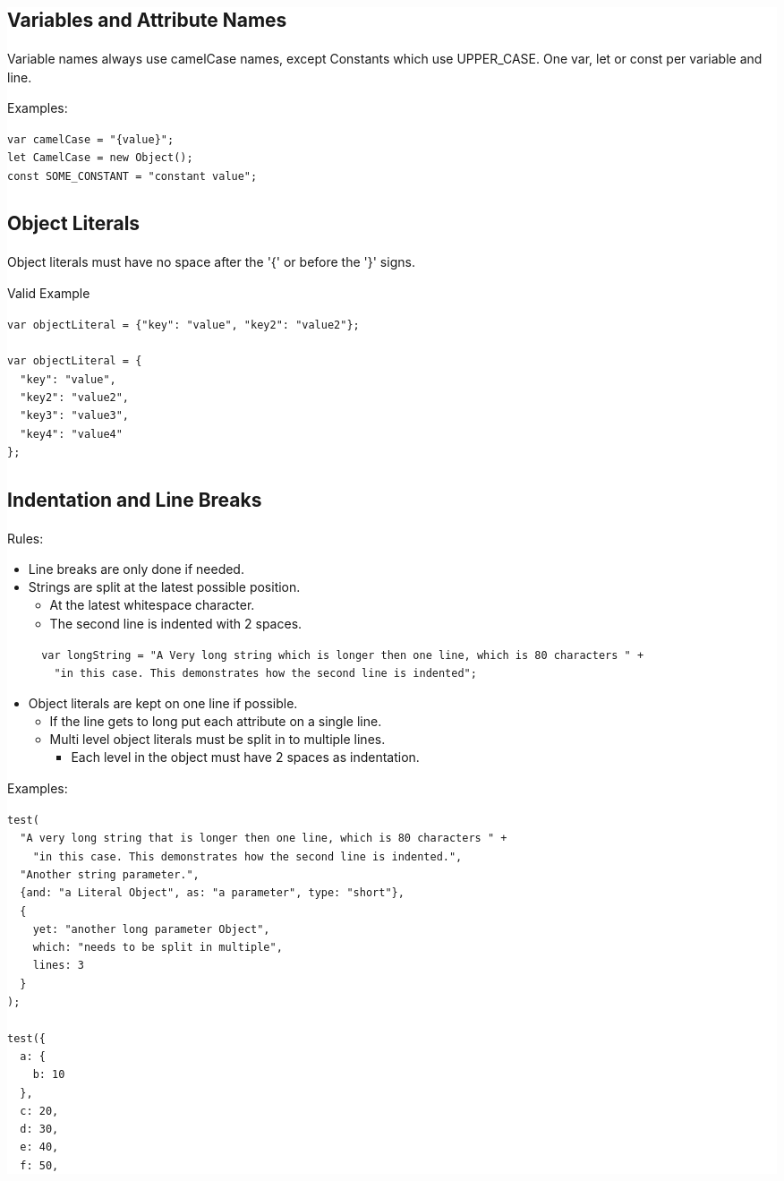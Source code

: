 ## Variables and Attribute Names
Variable names always use camelCase names, except Constants which use UPPER_CASE.
One var, let or const per variable and line.

Examples:
```JS
var camelCase = "{value}";
let CamelCase = new Object();
const SOME_CONSTANT = "constant value";
```

## Object Literals
Object literals must have no space after the '{' or before the '}' signs.

Valid Example
```JS
var objectLiteral = {"key": "value", "key2": "value2"};

var objectLiteral = {
  "key": "value",
  "key2": "value2",
  "key3": "value3",
  "key4": "value4"
};
```


## Indentation and Line Breaks
Rules:
- Line breaks are only done if needed.
- Strings are split at the latest possible position.
  - At the latest whitespace character.
  - The second line is indented with 2 spaces.
  ```JS
    var longString = "A Very long string which is longer then one line, which is 80 characters " +
      "in this case. This demonstrates how the second line is indented";
  ```
- Object literals are kept on one line if possible.
  - If the line gets to long put each attribute on a single line.
  - Multi level object literals must be split in to multiple lines.
    - Each level in the object must have 2 spaces as indentation.

Examples:
```JS
test(
  "A very long string that is longer then one line, which is 80 characters " +
    "in this case. This demonstrates how the second line is indented.",
  "Another string parameter.",
  {and: "a Literal Object", as: "a parameter", type: "short"},
  {
    yet: "another long parameter Object",
    which: "needs to be split in multiple",
    lines: 3
  }
);

test({
  a: {
    b: 10
  },
  c: 20,
  d: 30,
  e: 40,
  f: 50,
```